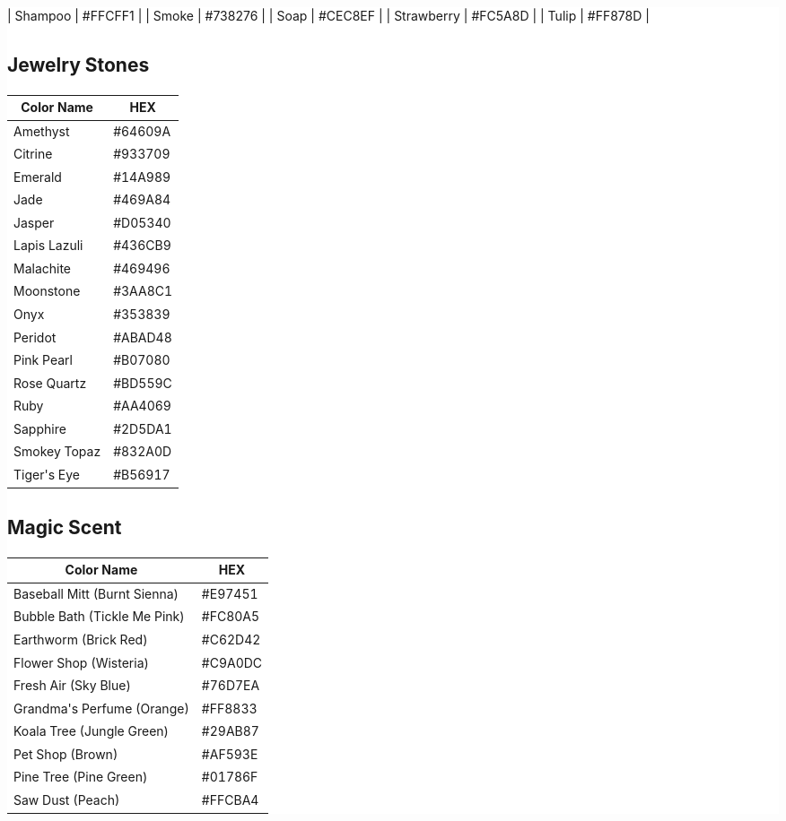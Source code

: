 | Shampoo | #FFCFF1 |
| Smoke | #738276 |
| Soap | #CEC8EF |
| Strawberry | #FC5A8D |
| Tulip | #FF878D |

## Jewelry Stones

| Color Name | HEX |
| --- | --- |
| Amethyst | #64609A |
| Citrine | #933709 |
| Emerald | #14A989 |
| Jade | #469A84 |
| Jasper | #D05340 |
| Lapis Lazuli | #436CB9 |
| Malachite | #469496 |
| Moonstone | #3AA8C1 |
| Onyx | #353839 |
| Peridot | #ABAD48 |
| Pink Pearl | #B07080 |
| Rose Quartz | #BD559C |
| Ruby | #AA4069 |
| Sapphire | #2D5DA1 |
| Smokey Topaz | #832A0D |
| Tiger's Eye | #B56917 |

## Magic Scent

| Color Name | HEX |
| --- | --- |
| Baseball Mitt (Burnt Sienna) | #E97451 |
| Bubble Bath (Tickle Me Pink) | #FC80A5 |
| Earthworm (Brick Red) | #C62D42 |
| Flower Shop (Wisteria) | #C9A0DC |
| Fresh Air (Sky Blue) | #76D7EA |
| Grandma's Perfume (Orange) | #FF8833 |
| Koala Tree (Jungle Green) | #29AB87 |
| Pet Shop (Brown) | #AF593E |
| Pine Tree (Pine Green) | #01786F |
| Saw Dust (Peach) | #FFCBA4 |